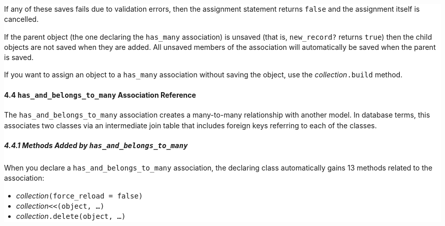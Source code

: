 If any of these saves fails due to validation errors, then the assignment statement returns <tt>false</tt> and the assignment itself is cancelled.

If the parent object (the one declaring the <tt>has_many</tt> association) is unsaved (that is, <tt>new_record?</tt> returns <tt>true</tt>) then the child objects are not saved when they are added. All unsaved members of the association will automatically be saved when the parent is saved.

If you want to assign an object to a <tt>has_many</tt> association without saving the object, use the <em>collection</em><tt>.build</tt> method.
<h4><a name="has_and_belongs_to_many-association-refe"></a> 4.4 <tt>has_and_belongs_to_many</tt> Association Reference</h4>
The <tt>has_and_belongs_to_many</tt> association creates a many-to-many relationship with another model. In database terms, this associates two classes via an intermediate join table that includes foreign keys referring to each of the classes.
<h5><a name="methods-added-by-has_and_belongs_to_many"></a> 4.4.1 Methods Added by <tt>has_and_belongs_to_many</tt></h5>
When you declare a <tt>has_and_belongs_to_many</tt> association, the declaring class automatically gains 13 methods related to the association:
<ul>
	<li><em>collection</em><tt>(force_reload</tt><tt> </tt><tt>=</tt><tt> </tt><tt>false)</tt></li>
	<li><em>collection</em><tt>&lt;&lt;(object,</tt><tt> …</tt><tt>)</tt></li>
	<li><em>collection</em><tt>.delete(object,</tt><tt> …</tt><tt>)</tt></li>
